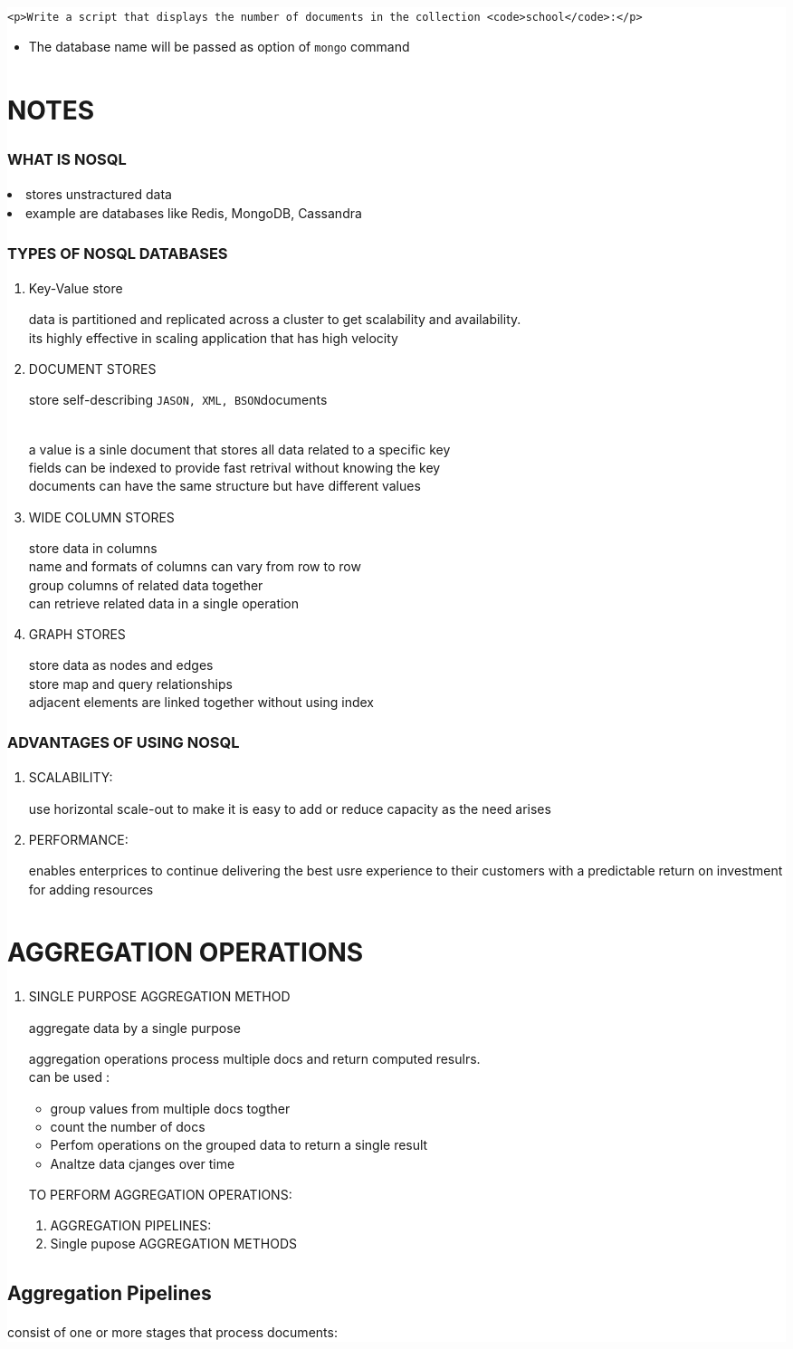   
    <p>Write a script that displays the number of documents in the collection <code>school</code>:</p>

<ul>
<li>The database name will be passed as option of <code>mongo</code> command</li>
</ul>
<h1>NOTES</h1>
<h3> WHAT IS NOSQL</h3>
<li>stores unstractured data</li>
<li>example are databases like Redis, MongoDB, Cassandra</li>
<h3> TYPES OF NOSQL DATABASES</h3>
<ol>
    <li>Key-Value store</li>
    <p>data is partitioned and replicated across a cluster to get scalability and availability.<br>
    its highly effective in scaling application that has high velocity
    </p>
   <li> DOCUMENT STORES </li>
   <p> store self-describing <code>JASON, XML, BSON</code>documents</p></br>
   a value is a sinle document that stores all data related to a specific key</br>
   fields can be indexed to provide fast retrival without knowing the key</br>
   documents can have the same structure but have different values</br>
   </p>
   <li>WIDE COLUMN STORES </li>
   <p>store data in columns<br>
   name and formats of columns can vary from row to row<br>
   group columns of related data together<br>
   can retrieve related data in a single operation<br>
   </p>
   <li>GRAPH STORES</li>
   <p>store data as nodes and edges<br>
   store map and query relationships</br>
   adjacent elements are linked together without using index
   </pr>
</ol>
<h3>ADVANTAGES OF USING NOSQL</h3>
<ol>
    <li>SCALABILITY:</li>
    <p>use horizontal scale-out to make it is easy to add or reduce capacity as the need arises<br>
    </p>
    <li>PERFORMANCE:</li>
    <p> enables enterprices to continue delivering the best usre experience to their customers with a predictable return on investment for adding resources<br>
    </p>
 </ol>
<h1>AGGREGATION OPERATIONS</h1>
<ol>
    <li>SINGLE PURPOSE AGGREGATION METHOD</li>
    <p>aggregate data by a single purpose</p>
    <P>aggregation operations process  multiple docs and return computed resulrs.<br>
    can be used :<br>
    <ul><li>group values from multiple docs togther</li>
        <li>count the number of docs</li>
        <li>Perfom operations on the grouped data to return a single result</li>
        <li>Analtze data cjanges over time</li>
    </ul>
    <p>TO PERFORM AGGREGATION OPERATIONS:
    <ol>
        <li>AGGREGATION PIPELINES: </li>
        <li>Single pupose AGGREGATION METHODS</li>
    </ol>
</ol>
<h2>Aggregation Pipelines</h2>
consist of one or more stages that process documents: